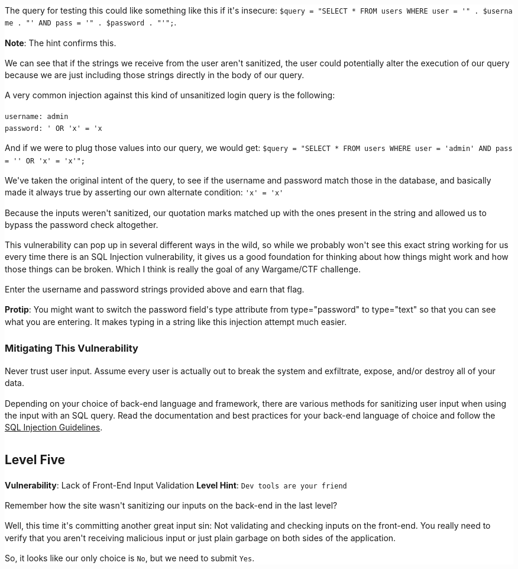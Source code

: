 The query for testing this could like something like this if it's insecure: `$query = "SELECT * FROM users WHERE user = '" . $username . "' AND pass = '" . $password . "'";`.

**Note**: The hint confirms this.

We can see that if the strings we receive from the user aren't sanitized, the user could potentially alter the execution of our query because we are just including those strings directly in the body of our query.

A very common injection against this kind of unsanitized login query is the following:

```
username: admin
password: ' OR 'x' = 'x
```

And if we were to plug those values into our query, we would get: `$query = "SELECT * FROM users WHERE user = 'admin' AND pass = '' OR 'x' = 'x'";`

We've taken the original intent of the query, to see if the username and password match those in the database, and basically made it always true by asserting our own alternate condition: `'x' = 'x'`

Because the inputs weren't sanitized, our quotation marks matched up with the ones present in the string and allowed us to bypass the password check altogether.

This vulnerability can pop up in several different ways in the wild, so while we probably won't see this exact string working for us every time there is an SQL Injection vulnerability, it gives us a good foundation for thinking about how things might work and how those things can be broken. Which I think is really the goal of any Wargame/CTF challenge.

Enter the username and password strings provided above and earn that flag.

**Protip**: You might want to switch the password field's type attribute from type="password" to type="text" so that you can see what you are entering. It makes typing in a string like this injection attempt much easier.

### Mitigating This Vulnerability

Never trust user input. Assume every user is actually out to break the system and exfiltrate, expose, and/or destroy all of your data.

Depending on your choice of back-end language and framework, there are various methods for sanitizing user input when using the input with an SQL query. Read the documentation and best practices for your back-end language of choice and follow the [SQL Injection Guidelines](https://owasp.org/www-community/attacks/SQL_Injection).

## Level Five

**Vulnerability**: Lack of Front-End Input Validation
**Level Hint**: `Dev tools are your friend`

Remember how the site wasn't sanitizing our inputs on the back-end in the last level?

Well, this time it's committing another great input sin: Not validating and checking inputs on the front-end. You really need to verify that you aren't receiving malicious input or just plain garbage on both sides of the application.

So, it looks like our only choice is `No`, but we need to submit `Yes`.
